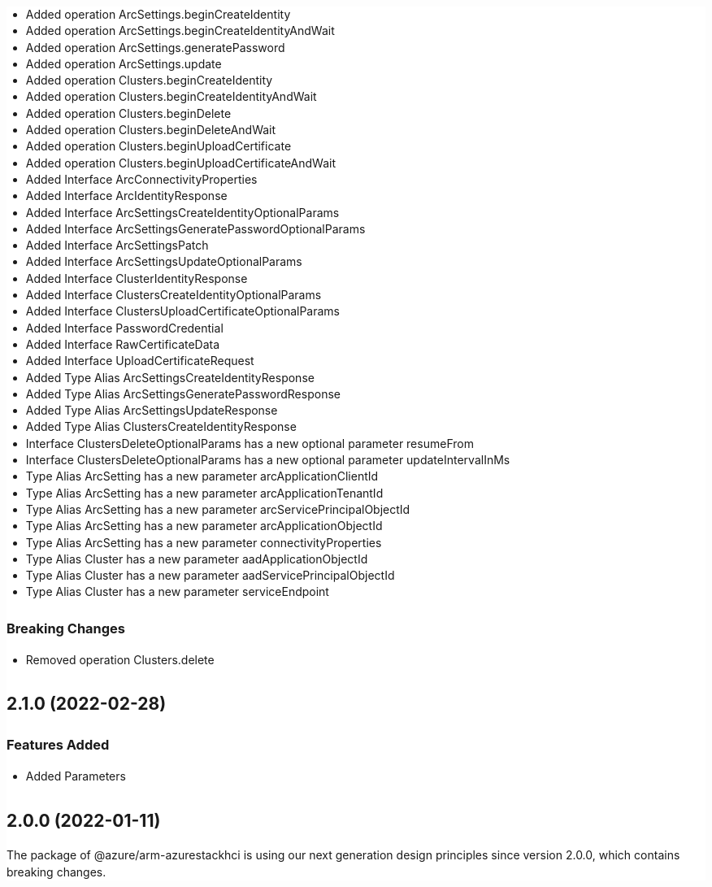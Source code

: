   - Added operation ArcSettings.beginCreateIdentity
  - Added operation ArcSettings.beginCreateIdentityAndWait
  - Added operation ArcSettings.generatePassword
  - Added operation ArcSettings.update
  - Added operation Clusters.beginCreateIdentity
  - Added operation Clusters.beginCreateIdentityAndWait
  - Added operation Clusters.beginDelete
  - Added operation Clusters.beginDeleteAndWait
  - Added operation Clusters.beginUploadCertificate
  - Added operation Clusters.beginUploadCertificateAndWait
  - Added Interface ArcConnectivityProperties
  - Added Interface ArcIdentityResponse
  - Added Interface ArcSettingsCreateIdentityOptionalParams
  - Added Interface ArcSettingsGeneratePasswordOptionalParams
  - Added Interface ArcSettingsPatch
  - Added Interface ArcSettingsUpdateOptionalParams
  - Added Interface ClusterIdentityResponse
  - Added Interface ClustersCreateIdentityOptionalParams
  - Added Interface ClustersUploadCertificateOptionalParams
  - Added Interface PasswordCredential
  - Added Interface RawCertificateData
  - Added Interface UploadCertificateRequest
  - Added Type Alias ArcSettingsCreateIdentityResponse
  - Added Type Alias ArcSettingsGeneratePasswordResponse
  - Added Type Alias ArcSettingsUpdateResponse
  - Added Type Alias ClustersCreateIdentityResponse
  - Interface ClustersDeleteOptionalParams has a new optional parameter resumeFrom
  - Interface ClustersDeleteOptionalParams has a new optional parameter updateIntervalInMs
  - Type Alias ArcSetting has a new parameter arcApplicationClientId
  - Type Alias ArcSetting has a new parameter arcApplicationTenantId
  - Type Alias ArcSetting has a new parameter arcServicePrincipalObjectId
  - Type Alias ArcSetting has a new parameter arcApplicationObjectId
  - Type Alias ArcSetting has a new parameter connectivityProperties
  - Type Alias Cluster has a new parameter aadApplicationObjectId
  - Type Alias Cluster has a new parameter aadServicePrincipalObjectId
  - Type Alias Cluster has a new parameter serviceEndpoint

### Breaking Changes

  - Removed operation Clusters.delete
    
## 2.1.0 (2022-02-28)

### Features Added

  - Added Parameters

## 2.0.0 (2022-01-11)

The package of @azure/arm-azurestackhci is using our next generation design principles since version 2.0.0, which contains breaking changes.
